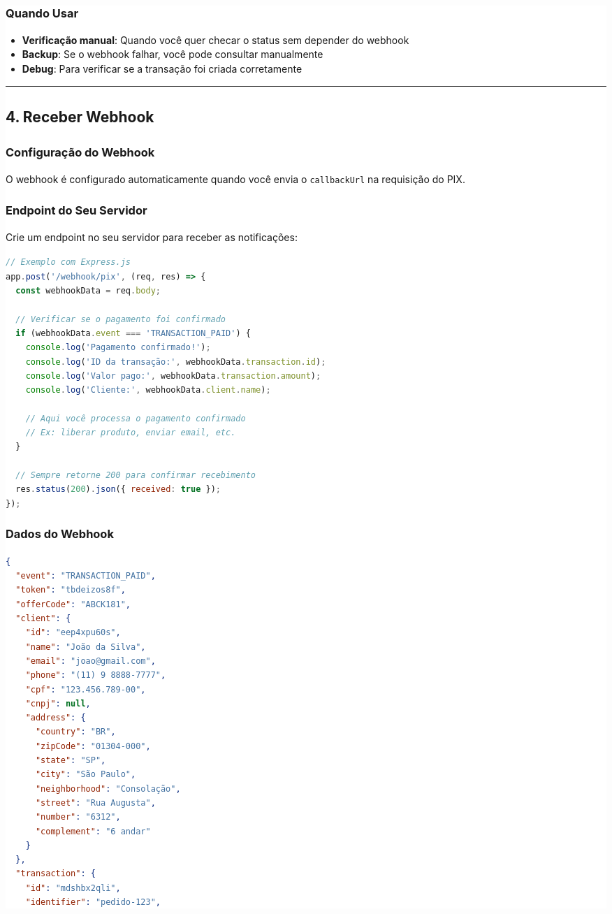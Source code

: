 ### Quando Usar
- **Verificação manual**: Quando você quer checar o status sem depender do webhook
- **Backup**: Se o webhook falhar, você pode consultar manualmente
- **Debug**: Para verificar se a transação foi criada corretamente

---

## 4. Receber Webhook

### Configuração do Webhook
O webhook é configurado automaticamente quando você envia o `callbackUrl` na requisição do PIX.

### Endpoint do Seu Servidor
Crie um endpoint no seu servidor para receber as notificações:

```javascript
// Exemplo com Express.js
app.post('/webhook/pix', (req, res) => {
  const webhookData = req.body;
  
  // Verificar se o pagamento foi confirmado
  if (webhookData.event === 'TRANSACTION_PAID') {
    console.log('Pagamento confirmado!');
    console.log('ID da transação:', webhookData.transaction.id);
    console.log('Valor pago:', webhookData.transaction.amount);
    console.log('Cliente:', webhookData.client.name);
    
    // Aqui você processa o pagamento confirmado
    // Ex: liberar produto, enviar email, etc.
  }
  
  // Sempre retorne 200 para confirmar recebimento
  res.status(200).json({ received: true });
});
```

### Dados do Webhook
```json
{
  "event": "TRANSACTION_PAID",
  "token": "tbdeizos8f",
  "offerCode": "ABCK181",
  "client": {
    "id": "eep4xpu60s",
    "name": "João da Silva",
    "email": "joao@gmail.com",
    "phone": "(11) 9 8888-7777",
    "cpf": "123.456.789-00",
    "cnpj": null,
    "address": {
      "country": "BR",
      "zipCode": "01304-000",
      "state": "SP",
      "city": "São Paulo",
      "neighborhood": "Consolação",
      "street": "Rua Augusta",
      "number": "6312",
      "complement": "6 andar"
    }
  },
  "transaction": {
    "id": "mdshbx2qli",
    "identifier": "pedido-123",
```